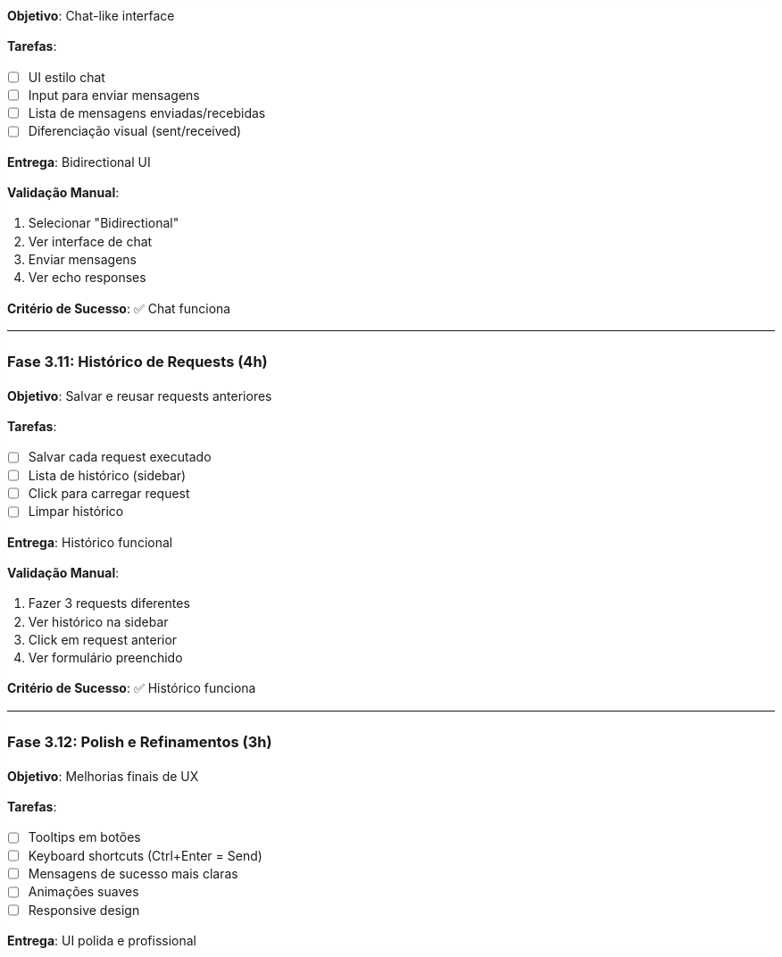 **Objetivo**: Chat-like interface

**Tarefas**:

- [ ] UI estilo chat
- [ ] Input para enviar mensagens
- [ ] Lista de mensagens enviadas/recebidas
- [ ] Diferenciação visual (sent/received)

**Entrega**: Bidirectional UI

**Validação Manual**:

1. Selecionar "Bidirectional"
2. Ver interface de chat
3. Enviar mensagens
4. Ver echo responses

**Critério de Sucesso**: ✅ Chat funciona

---

### **Fase 3.11: Histórico de Requests** (4h)

**Objetivo**: Salvar e reusar requests anteriores

**Tarefas**:

- [ ] Salvar cada request executado
- [ ] Lista de histórico (sidebar)
- [ ] Click para carregar request
- [ ] Limpar histórico

**Entrega**: Histórico funcional

**Validação Manual**:

1. Fazer 3 requests diferentes
2. Ver histórico na sidebar
3. Click em request anterior
4. Ver formulário preenchido

**Critério de Sucesso**: ✅ Histórico funciona

---

### **Fase 3.12: Polish e Refinamentos** (3h)

**Objetivo**: Melhorias finais de UX

**Tarefas**:

- [ ] Tooltips em botões
- [ ] Keyboard shortcuts (Ctrl+Enter = Send)
- [ ] Mensagens de sucesso mais claras
- [ ] Animações suaves
- [ ] Responsive design

**Entrega**: UI polida e profissional
